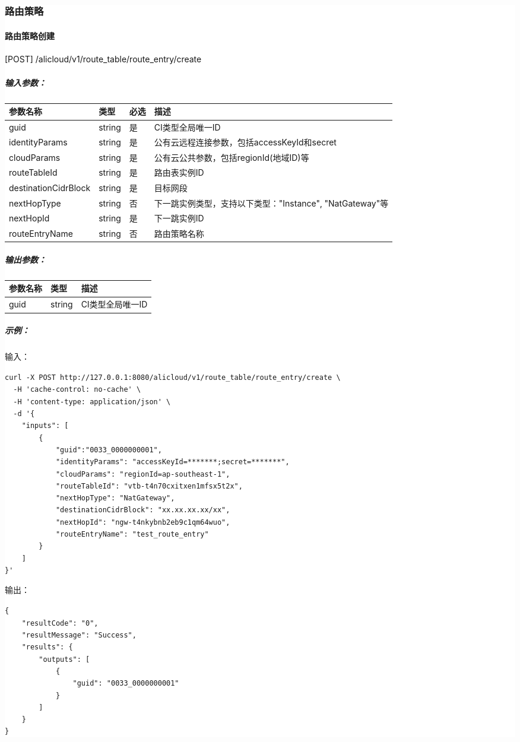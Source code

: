### 路由策略

#### <span id="route-entry-create">路由策略创建</span>

[POST] /alicloud/v1/route_table/route_entry/create

##### 输入参数：

参数名称|类型|必选|描述
:--|:--|:--|:-- 
guid|string|是|CI类型全局唯一ID
identityParams|string|是|公有云远程连接参数，包括accessKeyId和secret
cloudParams|string|是|公有云公共参数，包括regionId(地域ID)等
routeTableId|string|是|路由表实例ID
destinationCidrBlock|string|是|目标网段
nextHopType|string|否|下一跳实例类型，支持以下类型："Instance", "NatGateway"等
nextHopId|string|是|下一跳实例ID
routeEntryName|string|否|路由策略名称

##### 输出参数：

参数名称|类型|描述
:--|:--|:--    
guid|string|CI类型全局唯一ID

##### 示例：

输入：

```
curl -X POST http://127.0.0.1:8080/alicloud/v1/route_table/route_entry/create \
  -H 'cache-control: no-cache' \
  -H 'content-type: application/json' \
  -d '{
	"inputs": [
		{
			"guid":"0033_0000000001",
			"identityParams": "accessKeyId=*******;secret=*******",
			"cloudParams": "regionId=ap-southeast-1",
			"routeTableId": "vtb-t4n70cxitxen1mfsx5t2x",
			"nextHopType": "NatGateway",
			"destinationCidrBlock": "xx.xx.xx.xx/xx",
			"nextHopId": "ngw-t4nkybnb2eb9c1qm64wuo",
			"routeEntryName": "test_route_entry"
		}
	]
}'
```

输出：

```
{
    "resultCode": "0",
    "resultMessage": "Success",
    "results": {
        "outputs": [
            {
                "guid": "0033_0000000001"
            }
        ]
    }
}
```
